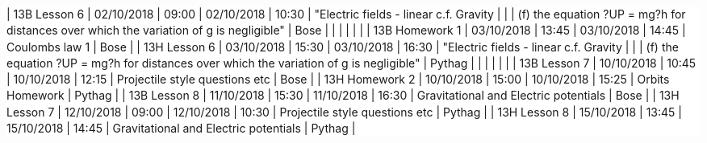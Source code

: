 | 13B Lesson 6                                                                                                                                                                                                                                                                   | 02/10/2018                                                                                                  | 09:00                                                                     | 02/10/2018                            | 10:30 | "Electric fields - linear c.f. Gravity                                      |        | 
| (f) the equation ?UP = mg?h for distances over which the variation of g is negligible"                                                                                                                                                                                         | Bose                                                                                                        |                                                                           |                                       |       |                                                                             |        | 
| 13B Homework 1                                                                                                                                                                                                                                                                 | 03/10/2018                                                                                                  | 13:45                                                                     | 03/10/2018                            | 14:45 | Coulombs law 1                                                              | Bose   | 
| 13H Lesson 6                                                                                                                                                                                                                                                                   | 03/10/2018                                                                                                  | 15:30                                                                     | 03/10/2018                            | 16:30 | "Electric fields - linear c.f. Gravity                                      |        | 
| (f) the equation ?UP = mg?h for distances over which the variation of g is negligible"                                                                                                                                                                                         | Pythag                                                                                                      |                                                                           |                                       |       |                                                                             |        | 
| 13B Lesson 7                                                                                                                                                                                                                                                                   | 10/10/2018                                                                                                  | 10:45                                                                     | 10/10/2018                            | 12:15 | Projectile style questions etc                                              | Bose   | 
| 13H Homework 2                                                                                                                                                                                                                                                                 | 10/10/2018                                                                                                  | 15:00                                                                     | 10/10/2018                            | 15:25 | Orbits Homework                                                             | Pythag | 
| 13B Lesson 8                                                                                                                                                                                                                                                                   | 11/10/2018                                                                                                  | 15:30                                                                     | 11/10/2018                            | 16:30 | Gravitational and Electric potentials                                       | Bose   | 
| 13H Lesson 7                                                                                                                                                                                                                                                                   | 12/10/2018                                                                                                  | 09:00                                                                     | 12/10/2018                            | 10:30 | Projectile style questions etc                                              | Pythag | 
| 13H Lesson 8                                                                                                                                                                                                                                                                   | 15/10/2018                                                                                                  | 13:45                                                                     | 15/10/2018                            | 14:45 | Gravitational and Electric potentials                                       | Pythag | 